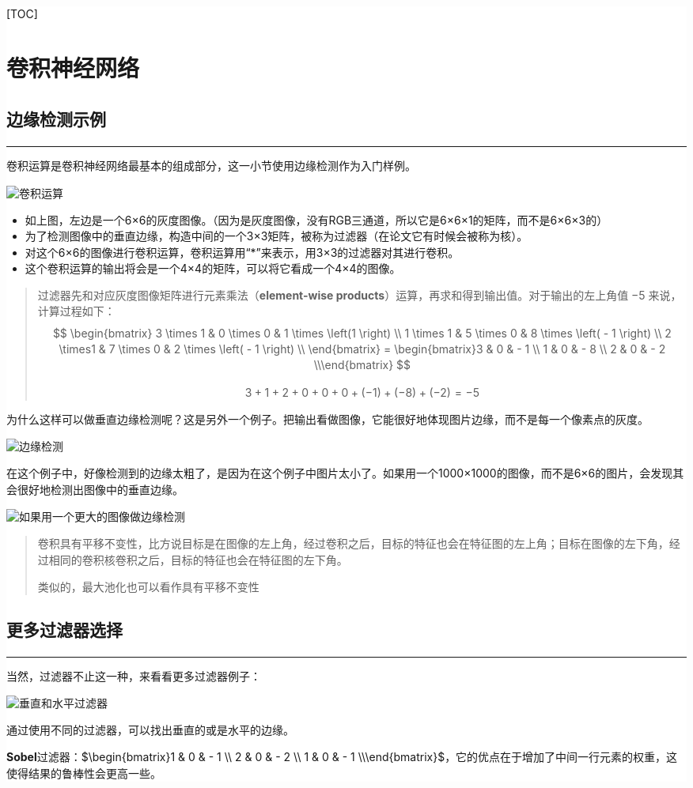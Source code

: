 [TOC]

# 卷积神经网络

## 边缘检测示例

-------

卷积运算是卷积神经网络最基本的组成部分，这一小节使用边缘检测作为入门样例。

![卷积运算](http://www.ai-start.com/dl2017/images/5f9c10d0986f003e5bd6fa87a9ffe04b.png)

-   如上图，左边是一个6×6的灰度图像。（因为是灰度图像，没有RGB三通道，所以它是6×6×1的矩阵，而不是6×6×3的）
-   为了检测图像中的垂直边缘，构造中间的一个3×3矩阵，被称为过滤器（在论文它有时候会被称为核）。
-   对这个6×6的图像进行卷积运算，卷积运算用“$*$”来表示，用3×3的过滤器对其进行卷积。
-   这个卷积运算的输出将会是一个4×4的矩阵，可以将它看成一个4×4的图像。

>   过滤器先和对应灰度图像矩阵进行元素乘法（**element-wise products**）运算，再求和得到输出值。对于输出的左上角值 $-5$ 来说，计算过程如下：
>   $$
>   \begin{bmatrix} 3 \times 1 & 0 \times 0 & 1 \times \left(1 \right) \\ 1 \times 1 & 5 \times 0 & 8 \times \left( - 1 \right) \\ 2 \times1 & 7 \times 0 & 2 \times \left( - 1 \right) \\ \end{bmatrix} = \begin{bmatrix}3 & 0 & - 1 \\ 1 & 0 & - 8 \\ 2 & 0 & - 2 \\\end{bmatrix}
>   $$
>
>   $$
>   3+1+2+0+0 +0+(-1)+(-8) +(-2)=-5
>   $$

为什么这样可以做垂直边缘检测呢？这是另外一个例子。把输出看做图像，它能很好地体现图片边缘，而不是每一个像素点的灰度。

![边缘检测](http://www.ai-start.com/dl2017/images/0c8b5b8441557b671431d515aefa1e8a.png)

在这个例子中，好像检测到的边缘太粗了，是因为在这个例子中图片太小了。如果用一个1000×1000的图像，而不是6×6的图片，会发现其会很好地检测出图像中的垂直边缘。

![如果用一个更大的图像做边缘检测](http://www.ai-start.com/dl2017/images/47c14f666d56e509a6863e826502bda2.png)

> 卷积具有平移不变性，比方说目标是在图像的左上角，经过卷积之后，目标的特征也会在特征图的左上角；目标在图像的左下角，经过相同的卷积核卷积之后，目标的特征也会在特征图的左下角。
>
> 类似的，最大池化也可以看作具有平移不变性

## 更多过滤器选择

-------

当然，过滤器不止这一种，来看看更多过滤器例子：

![垂直和水平过滤器](http://www.ai-start.com/dl2017/images/199323db1d4858ef2463f34323e1d85f.png)

通过使用不同的过滤器，可以找出垂直的或是水平的边缘。

**Sobel**过滤器：$\begin{bmatrix}1 & 0 & - 1 \\ 2 & 0 & - 2 \\ 1 & 0 & - 1 \\\end{bmatrix}$，它的优点在于增加了中间一行元素的权重，这使得结果的鲁棒性会更高一些。
